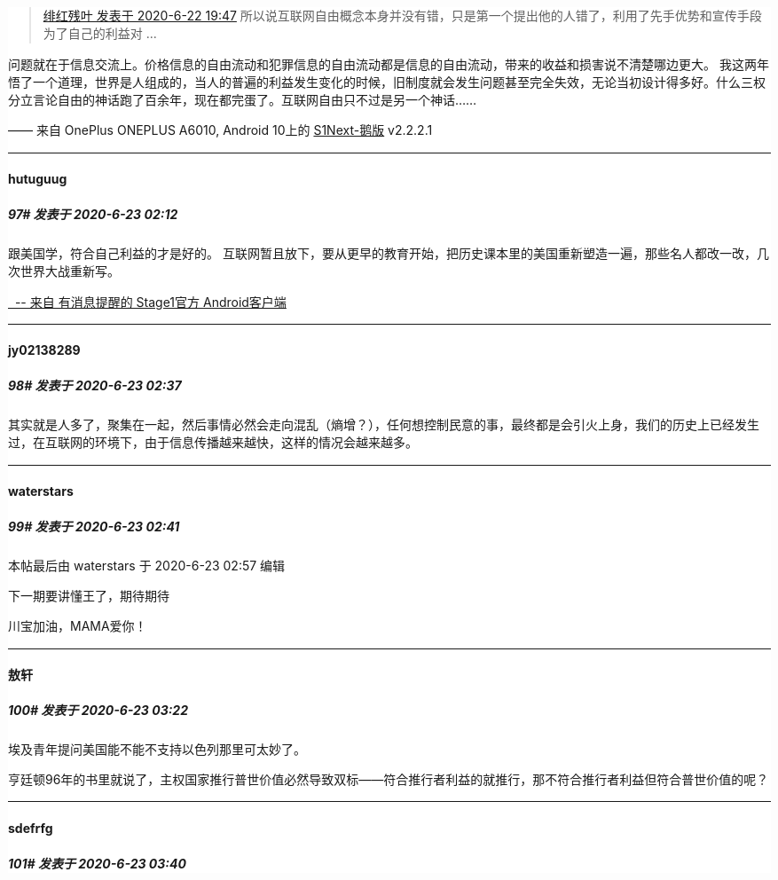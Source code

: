 
<blockquote><a href="httphttps://bbs.saraba1st.com/2b/forum.php?mod=redirect&amp;goto=findpost&amp;pid=47908193&amp;ptid=1943434" target="_blank">绯红残叶 发表于 2020-6-22 19:47</a>
所以说互联网自由概念本身并没有错，只是第一个提出他的人错了，利用了先手优势和宣传手段为了自己的利益对 ...</blockquote>
问题就在于信息交流上。价格信息的自由流动和犯罪信息的自由流动都是信息的自由流动，带来的收益和损害说不清楚哪边更大。
我这两年悟了一个道理，世界是人组成的，当人的普遍的利益发生变化的时候，旧制度就会发生问题甚至完全失效，无论当初设计得多好。什么三权分立言论自由的神话跑了百余年，现在都完蛋了。互联网自由只不过是另一个神话……

—— 来自 OnePlus ONEPLUS A6010, Android 10上的 [S1Next-鹅版](https://github.com/ykrank/S1-Next/releases) v2.2.2.1


-----

####  hutuguug  
##### 97#       发表于 2020-6-23 02:12


跟美国学，符合自己利益的才是好的。
互联网暂且放下，要从更早的教育开始，把历史课本里的美国重新塑造一遍，那些名人都改一改，几次世界大战重新写。

[  -- 来自 有消息提醒的 Stage1官方 Android客户端](https://www.coolapk.com/apk/140634)


-----

####  jy02138289  
##### 98#       发表于 2020-6-23 02:37


其实就是人多了，聚集在一起，然后事情必然会走向混乱（熵增？），任何想控制民意的事，最终都是会引火上身，我们的历史上已经发生过，在互联网的环境下，由于信息传播越来越快，这样的情况会越来越多。


-----

####  waterstars  
##### 99#       发表于 2020-6-23 02:41


 本帖最后由 waterstars 于 2020-6-23 02:57 编辑 

下一期要讲懂王了，期待期待


川宝加油，MAMA爱你！


-----

####  敖轩  
##### 100#       发表于 2020-6-23 03:22


埃及青年提问美国能不能不支持以色列那里可太妙了。

亨廷顿96年的书里就说了，主权国家推行普世价值必然导致双标——符合推行者利益的就推行，那不符合推行者利益但符合普世价值的呢？


-----

####  sdefrfg  
##### 101#       发表于 2020-6-23 03:40
